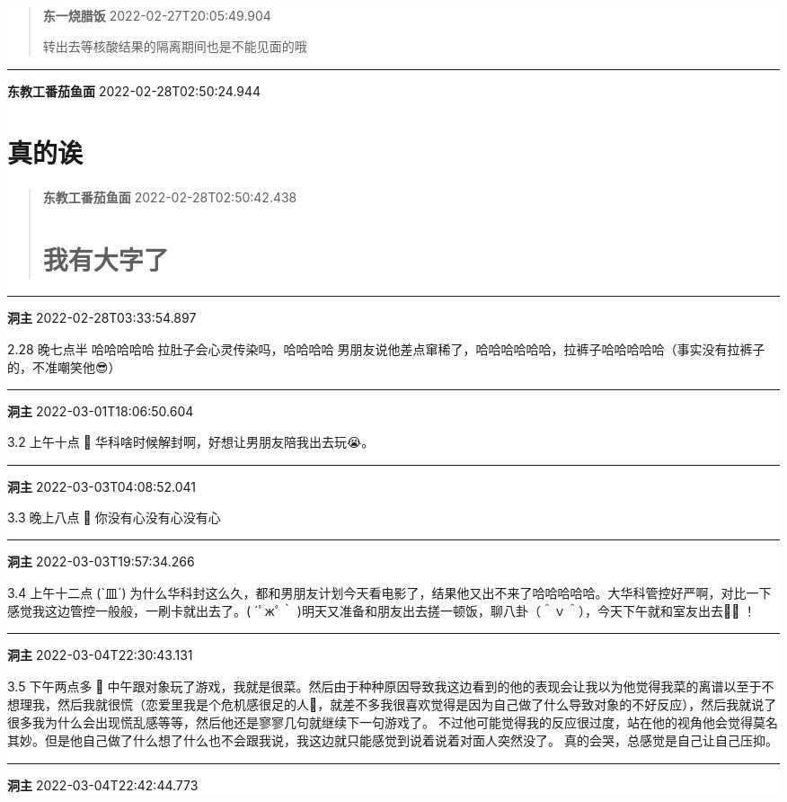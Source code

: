 > **东一烧腊饭** 2022-02-27T20:05:49.904
> 
> 转出去等核酸结果的隔离期间也是不能见面的哦


---

**东教工番茄鱼面** 2022-02-28T02:50:24.944

# 真的诶

> **东教工番茄鱼面** 2022-02-28T02:50:42.438
> 
> # 我有大字了


---

**洞主** 2022-02-28T03:33:54.897

2.28  晚七点半   哈哈哈哈哈
拉肚子会心灵传染吗，哈哈哈哈 男朋友说他差点窜稀了，哈哈哈哈哈哈，拉裤子哈哈哈哈哈（事实没有拉裤子的，不准嘲笑他😎）

---

**洞主** 2022-03-01T18:06:50.604

3.2  上午十点  🤔
华科啥时候解封啊，好想让男朋友陪我出去玩😭。

---

**洞主** 2022-03-03T04:08:52.041

3.3  晚上八点  😤
你没有心没有心没有心

---

**洞主** 2022-03-03T19:57:34.266

3.4  上午十二点   (`皿´)
为什么华科封这么久，都和男朋友计划今天看电影了，结果他又出不来了哈哈哈哈哈。大华科管控好严啊，对比一下感觉我这边管控一般般，一刷卡就出去了。( ´ﾟжﾟ｀ )明天又准备和朋友出去搓一顿饭，聊八卦（＾ｖ＾），今天下午就和室友出去💅🏻 ！

---

**洞主** 2022-03-04T22:30:43.131

3.5  下午两点多  🥀
中午跟对象玩了游戏，我就是很菜。然后由于种种原因导致我这边看到的他的表现会让我以为他觉得我菜的离谱以至于不想理我，然后我就很慌（恋爱里我是个危机感很足的人😬，就差不多我很喜欢觉得是因为自己做了什么导致对象的不好反应），然后我就说了很多我为什么会出现慌乱感等等，然后他还是寥寥几句就继续下一句游戏了。
不过他可能觉得我的反应很过度，站在他的视角他会觉得莫名其妙。但是他自己做了什么想了什么也不会跟我说，我这边就只能感觉到说着说着对面人突然没了。
真的会哭，总感觉是自己让自己压抑。

---

**洞主** 2022-03-04T22:42:44.773
